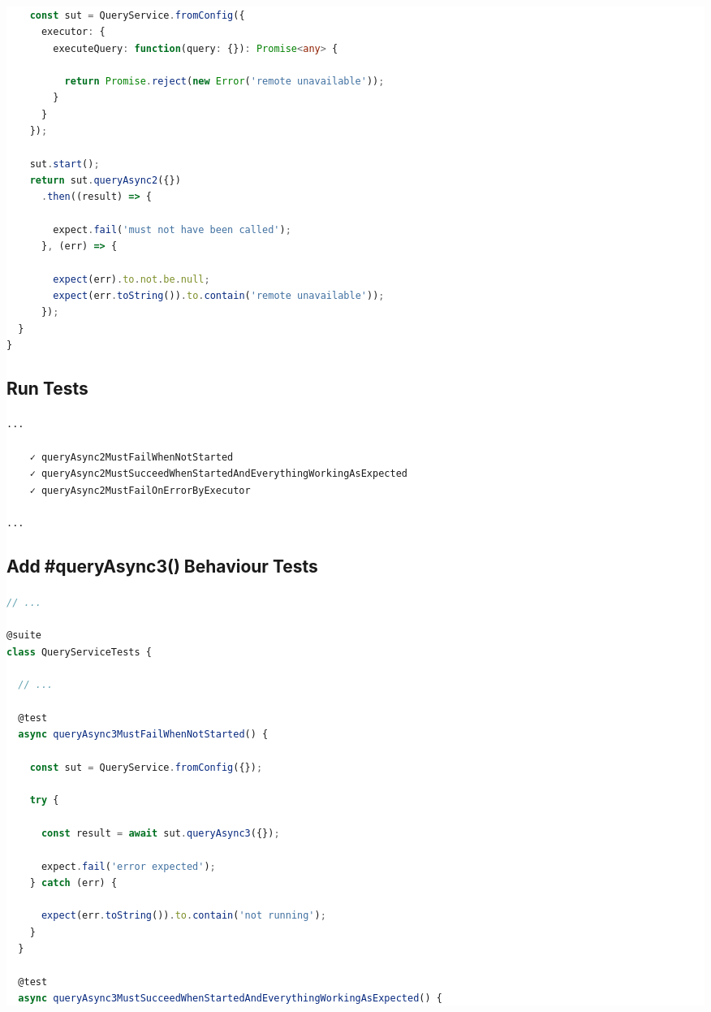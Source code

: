 ```typescript showLineNumbers
    const sut = QueryService.fromConfig({
      executor: {
        executeQuery: function(query: {}): Promise<any> {

          return Promise.reject(new Error('remote unavailable'));
        }
      }
    });

    sut.start();
    return sut.queryAsync2({})
      .then((result) => {

        expect.fail('must not have been called');
      }, (err) => {

        expect(err).to.not.be.null;
        expect(err.toString()).to.contain('remote unavailable'));
      });
  }
}
```

## Run Tests

```shell showLineNumbers
...

    ✓ queryAsync2MustFailWhenNotStarted
    ✓ queryAsync2MustSucceedWhenStartedAndEverythingWorkingAsExpected
    ✓ queryAsync2MustFailOnErrorByExecutor

...
```


## Add #queryAsync3() Behaviour Tests

```typescript showLineNumbers
// ...

@suite
class QueryServiceTests {

  // ...

  @test
  async queryAsync3MustFailWhenNotStarted() {

    const sut = QueryService.fromConfig({});

    try {

      const result = await sut.queryAsync3({});

      expect.fail('error expected');
    } catch (err) {

      expect(err.toString()).to.contain('not running');
    }
  }

  @test
  async queryAsync3MustSucceedWhenStartedAndEverythingWorkingAsExpected() {
```